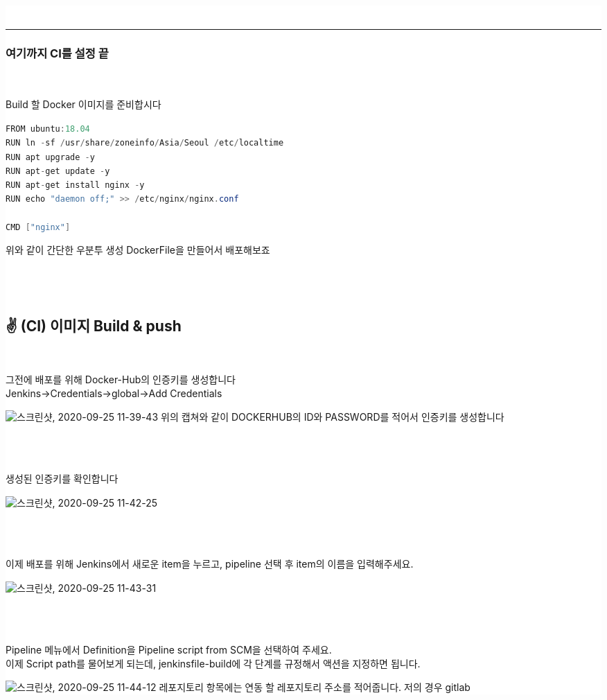 <br/>

---

### 여기까지 CI를 설정 끝

<br/>


Build 할 Docker 이미지를 준비합시다

```cs
FROM ubuntu:18.04
RUN ln -sf /usr/share/zoneinfo/Asia/Seoul /etc/localtime
RUN apt upgrade -y
RUN apt-get update -y
RUN apt-get install nginx -y
RUN echo "daemon off;" >> /etc/nginx/nginx.conf

CMD ["nginx"]
```
위와 같이 간단한 우분투 생성 DockerFile을 만들어서 배포해보죠

<br/>
<br/>

## ✌ (CI) 이미지 Build & push 

<br/>

그전에 배포를 위해 Docker-Hub의 인증키를 생성합니다  
Jenkins->Credentials->global->Add Credentials

![스크린샷, 2020-09-25 11-39-43](https://user-images.githubusercontent.com/69498804/94220408-d292dd80-ff23-11ea-84a2-c636709c2986.png)
위의 캡쳐와 같이 DOCKERHUB의 ID와 PASSWORD를 적어서 인증키를 생성합니다

<br/>
<br/>

생성된 인증키를 확인합니다

![스크린샷, 2020-09-25 11-42-25](https://user-images.githubusercontent.com/69498804/94220566-31585700-ff24-11ea-8f0e-2e5593ed3dfb.png)

<br/>
<br/>

이제 배포를 위해 Jenkins에서 새로운 item을 누르고, pipeline 선택 후 item의 이름을 입력해주세요.

![스크린샷, 2020-09-25 11-43-31](https://user-images.githubusercontent.com/69498804/94220622-577df700-ff24-11ea-9463-eb744535a220.png)

<br/>
<br/>

Pipeline 메뉴에서 Definition을 Pipeline script from SCM을 선택하여 주세요.  
이제 Script path를 물어보게 되는데, jenkinsfile-build에 각 단계를 규정해서 액션을 지정하면 됩니다.

![스크린샷, 2020-09-25 11-44-12](https://user-images.githubusercontent.com/69498804/94220652-7086a800-ff24-11ea-83f2-33f5617892ae.png)
레포지토리 항목에는 연동 할 레포지토리 주소를 적어줍니다. 저의 경우 gitlab

